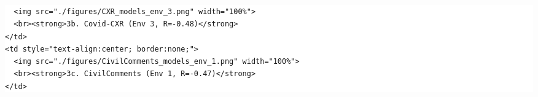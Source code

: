       <img src="./figures/CXR_models_env_3.png" width="100%">
      <br><strong>3b. Covid-CXR (Env 3, R=-0.48)</strong>
    </td>
    <td style="text-align:center; border:none;">
      <img src="./figures/CivilComments_models_env_1.png" width="100%">
      <br><strong>3c. CivilComments (Env 1, R=-0.47)</strong>
    </td>